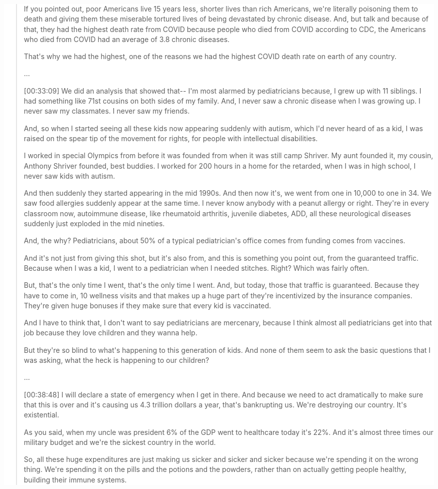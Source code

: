 > If you pointed out, poor Americans live 15 years less, shorter lives than rich Americans, we're literally poisoning them to death and giving them these miserable tortured lives of being devastated by chronic disease. And, but talk and because of that, they had the highest death rate from COVID because people who died from COVID according to CDC, the Americans who died from COVID had an average of 3.8 chronic diseases. 
> 
> That's why we had the highest, one of the reasons we had the highest COVID death rate on earth of any country. 
> 
> …
> 
> [00:33:09] We did an analysis that showed that-- I'm most alarmed by pediatricians because, I grew up with 11 siblings. I had something like 71st cousins on both sides of my family. And, I never saw a chronic disease when I was growing up. I never saw my classmates. I never saw my friends. 
> 
> And, so when I started seeing all these kids now appearing suddenly with autism, which I'd never heard of as a kid, I was raised on the spear tip of the movement for rights, for people with intellectual disabilities. 
> 
> I worked in special Olympics from before it was founded from when it was still camp Shriver. My aunt founded it, my cousin, Anthony Shriver founded, best buddies. I worked for 200 hours in a home for the retarded, when I was in high school, I never saw kids with autism. 
> 
> And then suddenly they started appearing in the mid 1990s. And then now it's, we went from one in 10,000 to one in 34. We saw food allergies suddenly appear at the same time. I never know anybody with a peanut allergy or right. They're in every classroom now, autoimmune disease, like rheumatoid arthritis, juvenile diabetes, ADD, all these neurological diseases suddenly just exploded in the mid nineties. 
> 
> And, the why? Pediatricians, about 50% of a typical pediatrician's office comes from funding comes from vaccines.
> 
> And it's not just from giving this shot, but it's also from, and this is something you point out, from the guaranteed traffic. Because when I was a kid, I went to a pediatrician when I needed stitches. Right? Which was fairly often. 
> 
> But, that's the only time I went, that's the only time I went. And, but today, those that traffic is guaranteed. Because they have to come in, 10 wellness visits and that makes up a huge part of they're incentivized by the insurance companies. They're given huge bonuses if they make sure that every kid is vaccinated. 
> 
> And I have to think that, I don't want to say pediatricians are mercenary, because I think almost all pediatricians get into that job because they love children and they wanna help.
> 
> But they're so blind to what's happening to this generation of kids. And none of them seem to ask the basic questions that I was asking, what the heck is happening to our children?
> 
> …
> 
> [00:38:48] I will declare a state of emergency when I get in there. And because we need to act dramatically to make sure that this is over and it's causing us 4.3 trillion dollars a year, that's bankrupting us. We're destroying our country. It's existential. 
> 
> As you said, when my uncle was president 6% of the GDP went to healthcare today it's 22%. And it's almost three times our military budget and we're the sickest country in the world. 
> 
> So, all these huge expenditures are just making us sicker and sicker and sicker because we're spending it on the wrong thing. We're spending it on the pills and the potions and the powders, rather than on actually getting people healthy, building their immune systems. 

